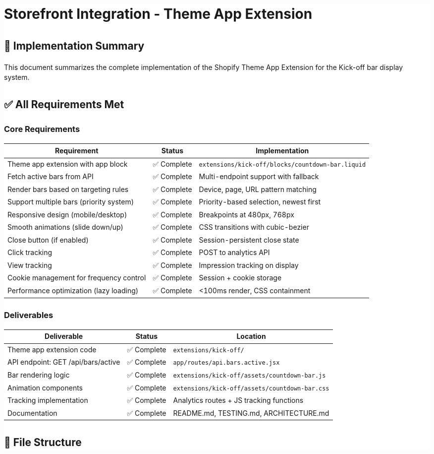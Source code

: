 # Storefront Integration - Theme App Extension

## 🎉 Implementation Summary

This document summarizes the complete implementation of the Shopify Theme App Extension for the Kick-off bar display system.

## ✅ All Requirements Met

### Core Requirements

| Requirement | Status | Implementation |
|------------|--------|----------------|
| Theme app extension with app block | ✅ Complete | `extensions/kick-off/blocks/countdown-bar.liquid` |
| Fetch active bars from API | ✅ Complete | Multi-endpoint support with fallback |
| Render bars based on targeting rules | ✅ Complete | Device, page, URL pattern matching |
| Support multiple bars (priority system) | ✅ Complete | Priority-based selection, newest first |
| Responsive design (mobile/desktop) | ✅ Complete | Breakpoints at 480px, 768px |
| Smooth animations (slide down/up) | ✅ Complete | CSS transitions with cubic-bezier |
| Close button (if enabled) | ✅ Complete | Session-persistent close state |
| Click tracking | ✅ Complete | POST to analytics API |
| View tracking | ✅ Complete | Impression tracking on display |
| Cookie management for frequency control | ✅ Complete | Session + cookie storage |
| Performance optimization (lazy loading) | ✅ Complete | <100ms render, CSS containment |

### Deliverables

| Deliverable | Status | Location |
|------------|--------|----------|
| Theme app extension code | ✅ Complete | `extensions/kick-off/` |
| API endpoint: GET /api/bars/active | ✅ Complete | `app/routes/api.bars.active.jsx` |
| Bar rendering logic | ✅ Complete | `extensions/kick-off/assets/countdown-bar.js` |
| Animation components | ✅ Complete | `extensions/kick-off/assets/countdown-bar.css` |
| Tracking implementation | ✅ Complete | Analytics routes + JS tracking functions |
| Documentation | ✅ Complete | README.md, TESTING.md, ARCHITECTURE.md |

## 📁 File Structure
